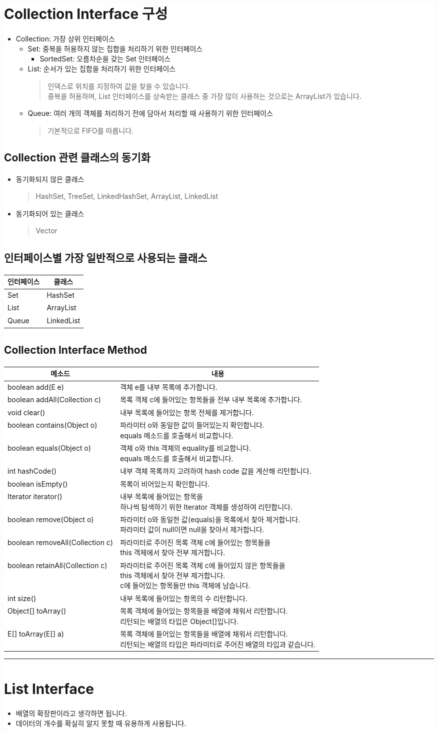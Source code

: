 # Collection Interface 구성
* Collection: 가장 상위 인터페이스
    * Set: 중복을 허용하지 않는 집합을 처리하기 위한 인터페이스
        * SortedSet: 오름차순을 갖는 Set 인터페이스
    * List: 순서가 있는 집합을 처리하기 위한 인터페이스
        > 인덱스로 위치를 지정하여 값을 찾을 수 있습니다.<br/>
        중복을 허용하며, List 인터페이스를 상속받는 클래스 중 가장 많이 사용하는 것으로는 ArrayList가 있습니다.
    * Queue: 여러 개의 객체를 처리하기 전에 담아서 처리할 때 사용하기 위한 인터페이스
        > 기본적으로 FIFO를 따릅니다.
        
## Collection 관련 클래스의 동기화
* 동기화되지 않은 클래스
    > HashSet, TreeSet, LinkedHashSet, ArrayList, LinkedList
* 동기화되어 있는 클래스
    > Vector
    
## 인터페이스별 가장 일반적으로 사용되는 클래스
인터페이스 | 클래스
-----|-----
Set | HashSet
List | ArrayList
Queue | LinkedList

## Collection Interface Method
메소드 | 내용
-------|-------
boolean add(E e) | 객체 e를 내부 목록에 추가합니다.
boolean addAll(Collection<E> c) | 목록 객체 c에 들어있는 항목들을 전부 내부 목록에 추가합니다.
void clear() | 내부 목록에 들어있는 항목 전체를 제거합니다.
boolean contains(Object o) | 파라미터 o와 동일한 값이 들어있는지 확인합니다.<br/>equals 메소드를 호출해서 비교합니다.
boolean equals(Object o) | 객체 o와 this 객체의 equality를 비교합니다.<br/>equals 메소드를 호출해서 비교합니다.
int hashCode() | 내부 객체 목록까지 고려하여 hash code 값을 계산해 리턴합니다.
boolean isEmpty() | 목록이 비어있는지 확인합니다.
Iterator<E> iterator() | 내부 목록에 들어있는 항목을<br/>하나씩 탐색하기 위한 Iterator 객체를 생성하여 리턴합니다.
boolean remove(Object o) | 파라미터 o와 동일한 값(equals)을 목록에서 찾아 제거합니다.<br/>파라미터 값이 null이면 null을 찾아서 제거합니다.
boolean removeAll(Collection c) | 파라미터로 주어진 목록 객체 c에 들어있는 항목들을<br/>this 객체에서 찾아 전부 제거합니다.
boolean retainAll(Collection c) | 파라미터로 주어진 목록 객체 c에 들어있지 않은 항목들을<br/>this 객체에서 찾아 전부 제거합니다.<br/>c에 들어있는 항목들만 this 객체에 남습니다.
int size() | 내부 목록에 들어있는 항목의 수 리턴합니다.
Object[] toArray() | 목록 객체에 들어있는 항목들을 배열에 채워서 리턴합니다.<br/>리턴되는 배열의 타입은 Object[]입니다.
E[] toArray(E[] a) | 목록 객체에 들어있는 항목들을 배열에 채워서 리턴합니다.<br/>리턴되는 배열의 타입은 파라미터로 주어진 배열의 타입과 같습니다.

---

# List Interface
* 배열의 확장판이라고 생각하면 됩니다.
* 데이터의 개수를 확실히 알지 못할 때 유용하게 사용됩니다.
